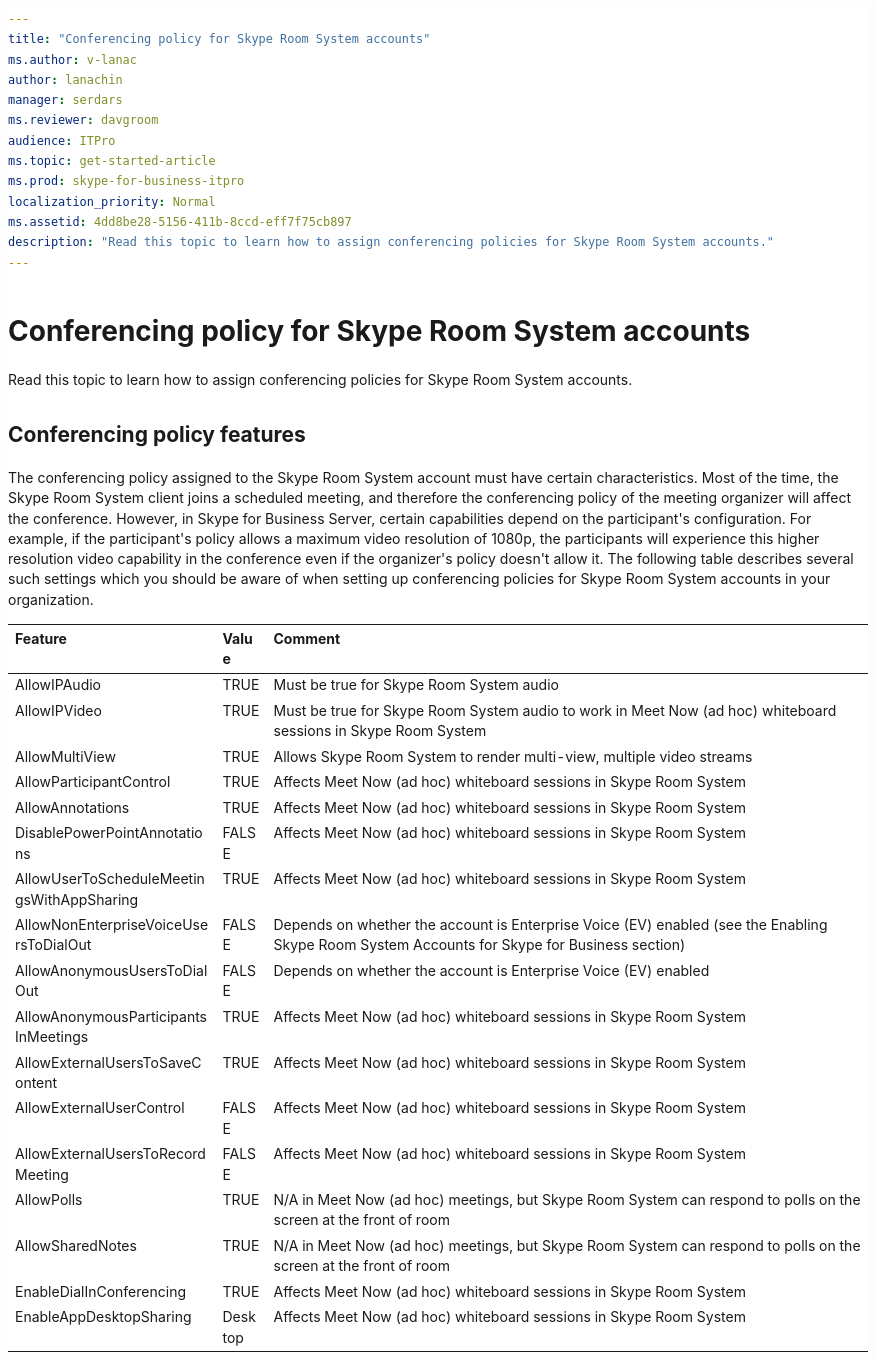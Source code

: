 ```yaml
---
title: "Conferencing policy for Skype Room System accounts"
ms.author: v-lanac
author: lanachin
manager: serdars
ms.reviewer: davgroom
audience: ITPro
ms.topic: get-started-article
ms.prod: skype-for-business-itpro
localization_priority: Normal
ms.assetid: 4dd8be28-5156-411b-8ccd-eff7f75cb897
description: "Read this topic to learn how to assign conferencing policies for Skype Room System accounts."
---
```


# Conferencing policy for Skype Room System accounts
 
Read this topic to learn how to assign conferencing policies for Skype Room System accounts.
  
## Conferencing policy features

The conferencing policy assigned to the Skype Room System account must have certain characteristics. Most of the time, the Skype Room System client joins a scheduled meeting, and therefore the conferencing policy of the meeting organizer will affect the conference. However, in Skype for Business Server, certain capabilities depend on the participant's configuration. For example, if the participant's policy allows a maximum video resolution of 1080p, the participants will experience this higher resolution video capability in the conference even if the organizer's policy doesn't allow it. The following table describes several such settings which you should be aware of when setting up conferencing policies for Skype Room System accounts in your organization. 
  
|Feature  <br/> |Value  <br/> |Comment  <br/> |
|:-----|:-----|:-----|
|AllowIPAudio  <br/> |TRUE  <br/> |Must be true for Skype Room System audio  <br/> |
|AllowIPVideo  <br/> |TRUE  <br/> |Must be true for Skype Room System audio to work in Meet Now (ad hoc) whiteboard sessions in Skype Room System  <br/> |
|AllowMultiView  <br/> |TRUE  <br/> |Allows Skype Room System to render multi-view, multiple video streams  <br/> |
|AllowParticipantControl  <br/> |TRUE  <br/> |Affects Meet Now (ad hoc) whiteboard sessions in Skype Room System  <br/> |
|AllowAnnotations  <br/> |TRUE  <br/> |Affects Meet Now (ad hoc) whiteboard sessions in Skype Room System  <br/> |
|DisablePowerPointAnnotations  <br/> |FALSE  <br/> |Affects Meet Now (ad hoc) whiteboard sessions in Skype Room System  <br/> |
|AllowUserToScheduleMeetingsWithAppSharing  <br/> |TRUE  <br/> |Affects Meet Now (ad hoc) whiteboard sessions in Skype Room System  <br/> |
|AllowNonEnterpriseVoiceUsersToDialOut  <br/> |FALSE  <br/> |Depends on whether the account is Enterprise Voice (EV) enabled (see the Enabling Skype Room System Accounts for Skype for Business section)  <br/> |
|AllowAnonymousUsersToDialOut  <br/> |FALSE  <br/> |Depends on whether the account is Enterprise Voice (EV) enabled  <br/> |
|AllowAnonymousParticipantsInMeetings  <br/> |TRUE  <br/> |Affects Meet Now (ad hoc) whiteboard sessions in Skype Room System  <br/> |
|AllowExternalUsersToSaveContent  <br/> |TRUE  <br/> |Affects Meet Now (ad hoc) whiteboard sessions in Skype Room System  <br/> |
|AllowExternalUserControl  <br/> |FALSE  <br/> |Affects Meet Now (ad hoc) whiteboard sessions in Skype Room System  <br/> |
|AllowExternalUsersToRecordMeeting  <br/> |FALSE  <br/> |Affects Meet Now (ad hoc) whiteboard sessions in Skype Room System  <br/> |
|AllowPolls  <br/> |TRUE  <br/> |N/A in Meet Now (ad hoc) meetings, but Skype Room System can respond to polls on the screen at the front of room  <br/> |
|AllowSharedNotes  <br/> |TRUE  <br/> |N/A in Meet Now (ad hoc) meetings, but Skype Room System can respond to polls on the screen at the front of room  <br/> |
|EnableDialInConferencing  <br/> |TRUE  <br/> |Affects Meet Now (ad hoc) whiteboard sessions in Skype Room System  <br/> |
|EnableAppDesktopSharing  <br/> |Desktop  <br/> |Affects Meet Now (ad hoc) whiteboard sessions in Skype Room System  <br/> |